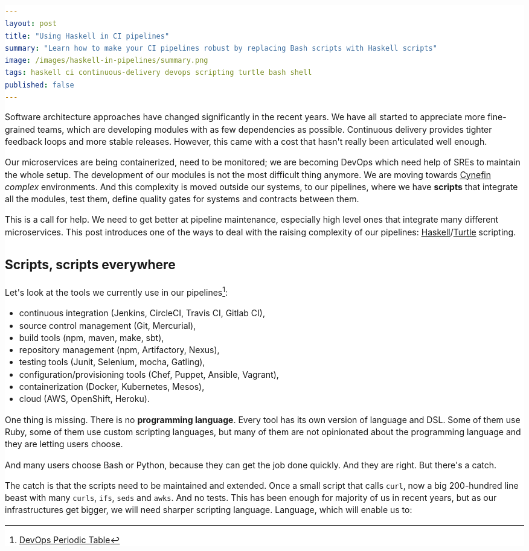 ```yaml
---
layout: post
title: "Using Haskell in CI pipelines"
summary: "Learn how to make your CI pipelines robust by replacing Bash scripts with Haskell scripts"
image: /images/haskell-in-pipelines/summary.png
tags: haskell ci continuous-delivery devops scripting turtle bash shell
published: false
---
```


Software architecture approaches have changed significantly in the recent years. We have all started to appreciate more fine-grained teams, which are developing modules with as few dependencies as possible. Continuous delivery provides tighter feedback loops and more stable releases. However, this came with a cost that hasn't really been articulated well enough.

Our microservices are being containerized, need to be monitored; we are becoming DevOps which need help of SREs to maintain the whole setup. The development of our modules is not the most difficult thing anymore. We are moving towards [Cynefin](https://en.wikipedia.org/wiki/Cynefin_framework) _complex_ environments. And this complexity is moved outside our systems, to our pipelines, where we have **scripts** that integrate all the modules, test them, define quality gates for systems and contracts between them.

This is a call for help. We need to get better at pipeline maintenance, especially high level ones that integrate many different microservices. This post introduces one of the ways to deal with the raising complexity of our pipelines: [Haskell](https://www.haskell.org/)/[Turtle](https://hackage.haskell.org/package/turtle) scripting.

## Scripts, scripts everywhere

Let's look at the tools we currently use in our pipelines[^periodic]:

* continuous integration (Jenkins, CircleCI, Travis CI, Gitlab CI),
* source control management (Git, Mercurial),
* build tools (npm, maven, make, sbt),
* repository management (npm, Artifactory, Nexus),
* testing tools (Junit, Selenium, mocha, Gatling),
* configuration/provisioning tools (Chef, Puppet, Ansible, Vagrant),
* containerization (Docker, Kubernetes, Mesos),
* cloud (AWS, OpenShift, Heroku).

One thing is missing. There is no **programming language**. Every tool has its own version of language and DSL. Some of them use Ruby, some of them use custom scripting languages, but many of them are not opinionated about the programming language and they are letting users choose.

And many users choose Bash or Python, because they can get the job done quickly. And they are right. But there's a catch.

The catch is that the scripts need to be maintained and extended. Once a small script that calls `curl`, now a big 200-hundred line beast with many `curls`, `ifs`, `seds` and `awks`. And no tests. This has been enough for majority of us in recent years, but as our infrastructures get bigger, we will need sharper scripting language. Language, which will enable us to:


[^periodic]: [DevOps Periodic Table](https://xebialabs.com/periodic-table-of-devops-tools/)
[^common-operations]: The list of "common operations in average pipeline" is highly opinionated. Your mileage may vary.